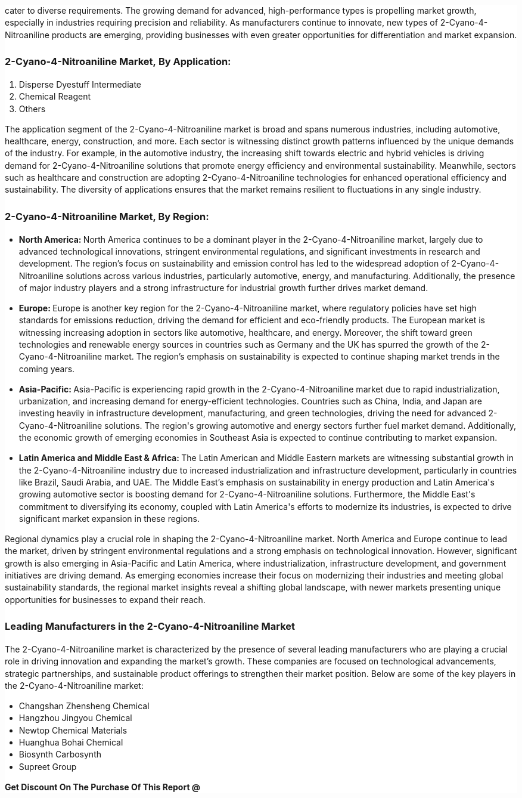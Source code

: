 cater to diverse requirements. The growing demand for advanced, high-performance types is propelling market growth, especially in industries requiring precision and reliability. As manufacturers continue to innovate, new types of 2-Cyano-4-Nitroaniline products are emerging, providing businesses with even greater opportunities for differentiation and market expansion.</p><h3>2-Cyano-4-Nitroaniline Market,&nbsp;By Application:</h3><ol><li>Disperse Dyestuff Intermediate<li> Chemical Reagent<li> Others</li></ol><p>The application segment of the 2-Cyano-4-Nitroaniline market is broad and spans numerous industries, including automotive, healthcare, energy, construction, and more. Each sector is witnessing distinct growth patterns influenced by the unique demands of the industry. For example, in the automotive industry, the increasing shift towards electric and hybrid vehicles is driving demand for 2-Cyano-4-Nitroaniline solutions that promote energy efficiency and environmental sustainability. Meanwhile, sectors such as healthcare and construction are adopting 2-Cyano-4-Nitroaniline technologies for enhanced operational efficiency and sustainability. The diversity of applications ensures that the market remains resilient to fluctuations in any single industry.</p><h3>2-Cyano-4-Nitroaniline Market, By Region:</h3><ul><li><p><strong>North America:&nbsp;</strong>North America continues to be a dominant player in the 2-Cyano-4-Nitroaniline market, largely due to advanced technological innovations, stringent environmental regulations, and significant investments in research and development. The region&rsquo;s focus on sustainability and emission control has led to the widespread adoption of 2-Cyano-4-Nitroaniline solutions across various industries, particularly automotive, energy, and manufacturing. Additionally, the presence of major industry players and a strong infrastructure for industrial growth further drives market demand.</p></li><li><p><strong><strong>Europe:&nbsp;</strong></strong>Europe is another key region for the 2-Cyano-4-Nitroaniline market, where regulatory policies have set high standards for emissions reduction, driving the demand for efficient and eco-friendly products. The European market is witnessing increasing adoption in sectors like automotive, healthcare, and energy. Moreover, the shift toward green technologies and renewable energy sources in countries such as Germany and the UK has spurred the growth of the 2-Cyano-4-Nitroaniline market. The region&rsquo;s emphasis on sustainability is expected to continue shaping market trends in the coming years.</p></li><li><p><strong><strong>Asia-Pacific:&nbsp;</strong></strong>Asia-Pacific is experiencing rapid growth in the 2-Cyano-4-Nitroaniline market due to rapid industrialization, urbanization, and increasing demand for energy-efficient technologies. Countries such as China, India, and Japan are investing heavily in infrastructure development, manufacturing, and green technologies, driving the need for advanced 2-Cyano-4-Nitroaniline solutions. The region's growing automotive and energy sectors further fuel market demand. Additionally, the economic growth of emerging economies in Southeast Asia is expected to continue contributing to market expansion.</p></li><li><p><strong><strong>Latin America and Middle East &amp; Africa:&nbsp;</strong></strong>The Latin American and Middle Eastern markets are witnessing substantial growth in the 2-Cyano-4-Nitroaniline industry due to increased industrialization and infrastructure development, particularly in countries like Brazil, Saudi Arabia, and UAE. The Middle East&rsquo;s emphasis on sustainability in energy production and Latin America's growing automotive sector is boosting demand for 2-Cyano-4-Nitroaniline solutions. Furthermore, the Middle East's commitment to diversifying its economy, coupled with Latin America's efforts to modernize its industries, is expected to drive significant market expansion in these regions.</p></li></ul><p>Regional dynamics play a crucial role in shaping the 2-Cyano-4-Nitroaniline market. North America and Europe continue to lead the market, driven by stringent environmental regulations and a strong emphasis on technological innovation. However, significant growth is also emerging in Asia-Pacific and Latin America, where industrialization, infrastructure development, and government initiatives are driving demand. As emerging economies increase their focus on modernizing their industries and meeting global sustainability standards, the regional market insights reveal a shifting global landscape, with newer markets presenting unique opportunities for businesses to expand their reach.</p><h3><strong>Leading Manufacturers in the 2-Cyano-4-Nitroaniline Market</strong></h3><p>The 2-Cyano-4-Nitroaniline market is characterized by the presence of several leading manufacturers who are playing a crucial role in driving innovation and expanding the market&rsquo;s growth. These companies are focused on technological advancements, strategic partnerships, and sustainable product offerings to strengthen their market position. Below are some of the key players in the 2-Cyano-4-Nitroaniline market:</p></div><div class="article-main__content" data-test-id="publishing-text-block"><ul><li><span class="">Changshan Zhensheng Chemical<li> Hangzhou Jingyou Chemical<li> Newtop Chemical Materials<li> Huanghua Bohai Chemical<li> Biosynth Carbosynth<li> Supreet Group</span></li></ul></div><div class="article-main__content" data-test-id="publishing-text-block"><p><span class="font-[700]"><strong>Get Discount On The Purchase Of This Report @</strong>